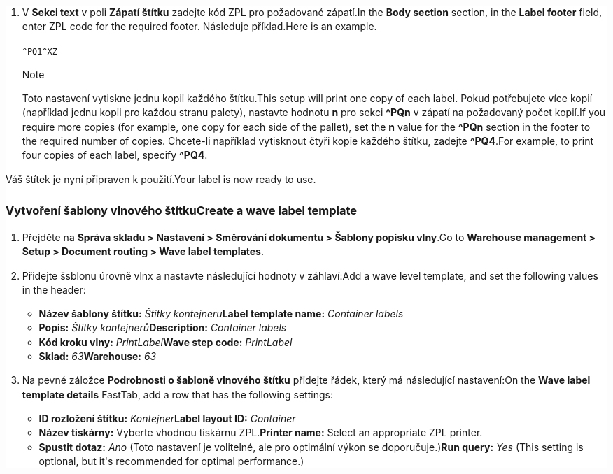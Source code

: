 1. <span data-ttu-id="ccd8e-347">V **Sekci text** v poli **Zápatí štítku** zadejte kód ZPL pro požadované zápatí.</span><span class="sxs-lookup"><span data-stu-id="ccd8e-347">In the **Body section** section, in the **Label footer** field, enter ZPL code for the required footer.</span></span> <span data-ttu-id="ccd8e-348">Následuje příklad.</span><span class="sxs-lookup"><span data-stu-id="ccd8e-348">Here is an example.</span></span>

    ```plaintext
    ^PQ1^XZ
    ```

    > [!NOTE]
    > <span data-ttu-id="ccd8e-349">Toto nastavení vytiskne jednu kopii každého štítku.</span><span class="sxs-lookup"><span data-stu-id="ccd8e-349">This setup will print one copy of each label.</span></span> <span data-ttu-id="ccd8e-350">Pokud potřebujete více kopií (například jednu kopii pro každou stranu palety), nastavte hodnotu **n** pro sekci **\^PQn** v zápatí na požadovaný počet kopií.</span><span class="sxs-lookup"><span data-stu-id="ccd8e-350">If you require more copies (for example, one copy for each side of the pallet), set the **n** value for the **\^PQn** section in the footer to the required number of copies.</span></span> <span data-ttu-id="ccd8e-351">Chcete-li například vytisknout čtyři kopie každého štítku, zadejte **\^PQ4**.</span><span class="sxs-lookup"><span data-stu-id="ccd8e-351">For example, to print four copies of each label, specify **\^PQ4**.</span></span>

<span data-ttu-id="ccd8e-352">Váš štítek je nyní připraven k použití.</span><span class="sxs-lookup"><span data-stu-id="ccd8e-352">Your label is now ready to use.</span></span>

### <a name="create-a-wave-label-template"></a><span data-ttu-id="ccd8e-353">Vytvoření šablony vlnového štítku</span><span class="sxs-lookup"><span data-stu-id="ccd8e-353">Create a wave label template</span></span>

1. <span data-ttu-id="ccd8e-354">Přejděte na **Správa skladu \> Nastavení \> Směrování dokumentu \> Šablony popisku vlny**.</span><span class="sxs-lookup"><span data-stu-id="ccd8e-354">Go to **Warehouse management \> Setup \> Document routing \> Wave label templates**.</span></span>
1. <span data-ttu-id="ccd8e-355">Přidejte šsblonu úrovně vlnx a nastavte následující hodnoty v záhlaví:</span><span class="sxs-lookup"><span data-stu-id="ccd8e-355">Add a wave level template, and set the following values in the header:</span></span>

    - <span data-ttu-id="ccd8e-356">**Název šablony štítku:** *Štítky kontejneru*</span><span class="sxs-lookup"><span data-stu-id="ccd8e-356">**Label template name:** *Container labels*</span></span>
    - <span data-ttu-id="ccd8e-357">**Popis:** *Štítky kontejnerů*</span><span class="sxs-lookup"><span data-stu-id="ccd8e-357">**Description:** *Container labels*</span></span>
    - <span data-ttu-id="ccd8e-358">**Kód kroku vlny:** *PrintLabel*</span><span class="sxs-lookup"><span data-stu-id="ccd8e-358">**Wave step code:** *PrintLabel*</span></span>
    - <span data-ttu-id="ccd8e-359">**Sklad:** *63*</span><span class="sxs-lookup"><span data-stu-id="ccd8e-359">**Warehouse:** *63*</span></span>

1. <span data-ttu-id="ccd8e-360">Na pevné záložce **Podrobnosti o šabloně vlnového štítku** přidejte řádek, který má následující nastavení:</span><span class="sxs-lookup"><span data-stu-id="ccd8e-360">On the **Wave label template details** FastTab, add a row that has the following settings:</span></span>

    - <span data-ttu-id="ccd8e-361">**ID rozložení štítku:** *Kontejner*</span><span class="sxs-lookup"><span data-stu-id="ccd8e-361">**Label layout ID:** *Container*</span></span>
    - <span data-ttu-id="ccd8e-362">**Název tiskárny:** Vyberte vhodnou tiskárnu ZPL.</span><span class="sxs-lookup"><span data-stu-id="ccd8e-362">**Printer name:** Select an appropriate ZPL printer.</span></span>
    - <span data-ttu-id="ccd8e-363">**Spustit dotaz:** *Ano* (Toto nastavení je volitelné, ale pro optimální výkon se doporučuje.)</span><span class="sxs-lookup"><span data-stu-id="ccd8e-363">**Run query:** *Yes* (This setting is optional, but it's recommended for optimal performance.)</span></span>

